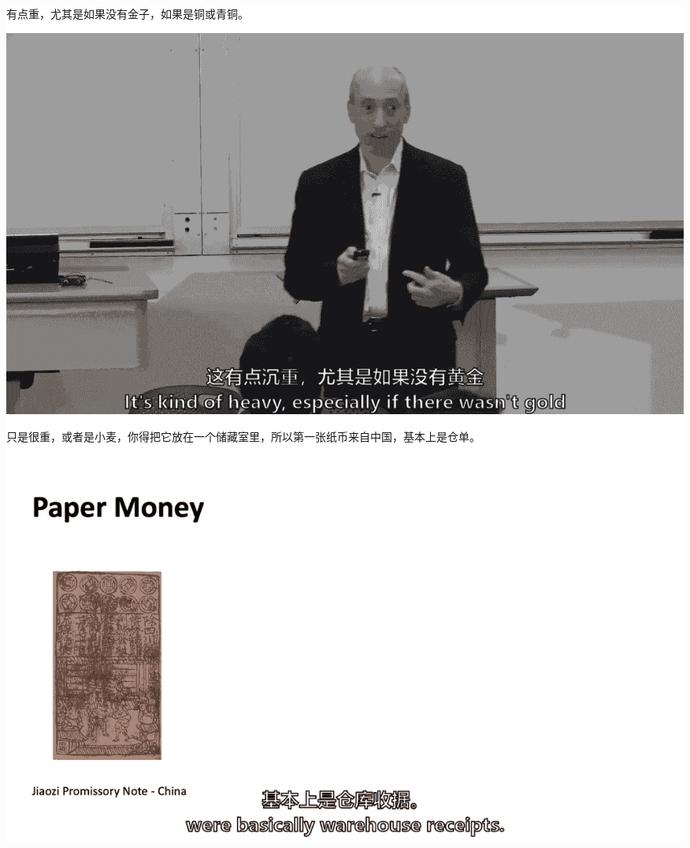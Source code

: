 有点重，尤其是如果没有金子，如果是铜或青铜。

![](img/01daea1a53cf5a3b1756d811bf255ae8_260.png)

只是很重，或者是小麦，你得把它放在一个储藏室里，所以第一张纸币来自中国，基本上是仓单。

![](img/01daea1a53cf5a3b1756d811bf255ae8_262.png)
